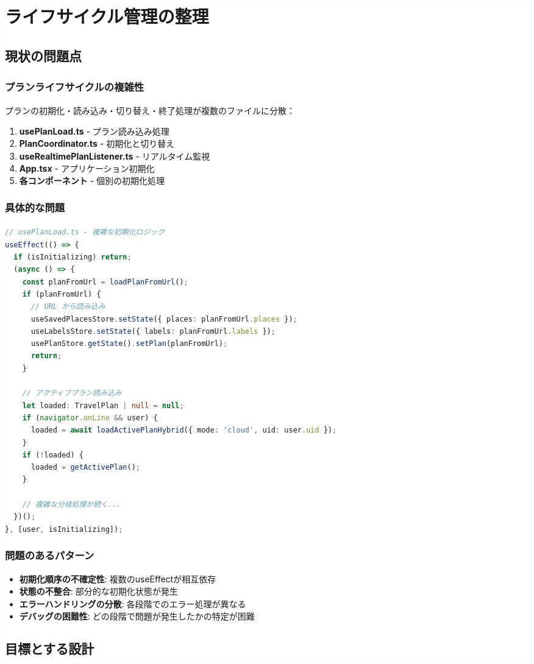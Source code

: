 # ライフサイクル管理の整理

## 現状の問題点

### プランライフサイクルの複雑性
プランの初期化・読み込み・切り替え・終了処理が複数のファイルに分散：

1. **usePlanLoad.ts** - プラン読み込み処理
2. **PlanCoordinator.ts** - 初期化と切り替え
3. **useRealtimePlanListener.ts** - リアルタイム監視
4. **App.tsx** - アプリケーション初期化
5. **各コンポーネント** - 個別の初期化処理

### 具体的な問題
```typescript
// usePlanLoad.ts - 複雑な初期化ロジック
useEffect(() => {
  if (isInitializing) return;
  (async () => {
    const planFromUrl = loadPlanFromUrl();
    if (planFromUrl) {
      // URL から読み込み
      useSavedPlacesStore.setState({ places: planFromUrl.places });
      useLabelsStore.setState({ labels: planFromUrl.labels });
      usePlanStore.getState().setPlan(planFromUrl);
      return;
    }

    // アクティブプラン読み込み
    let loaded: TravelPlan | null = null;
    if (navigator.onLine && user) {
      loaded = await loadActivePlanHybrid({ mode: 'cloud', uid: user.uid });
    }
    if (!loaded) {
      loaded = getActivePlan();
    }

    // 複雑な分岐処理が続く...
  })();
}, [user, isInitializing]);
```

### 問題のあるパターン
- **初期化順序の不確定性**: 複数のuseEffectが相互依存
- **状態の不整合**: 部分的な初期化状態が発生
- **エラーハンドリングの分散**: 各段階でのエラー処理が異なる
- **デバッグの困難性**: どの段階で問題が発生したかの特定が困難

## 目標とする設計
